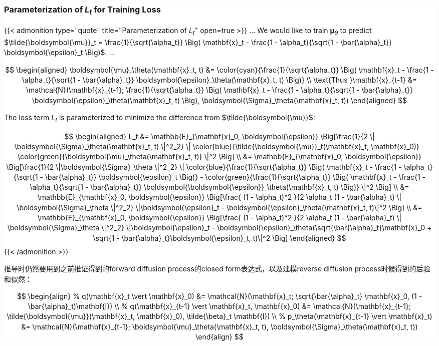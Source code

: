 ### Parameterization of $L_t$ for Training Loss

{{< admonition type="quote" title="Parameterization of $L_t$" open=true >}}
... We would like to train $\boldsymbol{\mu}_\theta$ to predict $\tilde{\boldsymbol{\mu}}_t = \frac{1}{\sqrt{\alpha_t}} \Big( \mathbf{x}_t - \frac{1 - \alpha_t}{\sqrt{1 - \bar{\alpha}_t}} \boldsymbol{\epsilon}_t \Big)$. ...

$$
\begin{aligned}
\boldsymbol{\mu}_\theta(\mathbf{x}_t, t) &= \color{cyan}{\frac{1}{\sqrt{\alpha_t}} \Big( \mathbf{x}_t - \frac{1 - \alpha_t}{\sqrt{1 - \bar{\alpha}_t}} \boldsymbol{\epsilon}_\theta(\mathbf{x}_t, t) \Big)} \\
\text{Thus }\mathbf{x}_{t-1} &= \mathcal{N}(\mathbf{x}_{t-1}; \frac{1}{\sqrt{\alpha_t}} \Big( \mathbf{x}_t - \frac{1 - \alpha_t}{\sqrt{1 - \bar{\alpha}_t}} \boldsymbol{\epsilon}_\theta(\mathbf{x}_t, t) \Big), \boldsymbol{\Sigma}_\theta(\mathbf{x}_t, t))
\end{aligned}
$$

The loss term $L_t$ is parameterized to minimize the difference from $\tilde{\boldsymbol{\mu}}$:

$$
\begin{aligned}
L_t
&= \mathbb{E}_{\mathbf{x}_0, \boldsymbol{\epsilon}} \Big[\frac{1}{2 \| \boldsymbol{\Sigma}_\theta(\mathbf{x}_t, t) \|^2_2} \| \color{blue}{\tilde{\boldsymbol{\mu}}_t(\mathbf{x}_t, \mathbf{x}_0)} - \color{green}{\boldsymbol{\mu}_\theta(\mathbf{x}_t, t)} \|^2 \Big] \\
&= \mathbb{E}_{\mathbf{x}_0, \boldsymbol{\epsilon}} \Big[\frac{1}{2  \|\boldsymbol{\Sigma}_\theta \|^2_2} \| \color{blue}{\frac{1}{\sqrt{\alpha_t}} \Big( \mathbf{x}_t - \frac{1 - \alpha_t}{\sqrt{1 - \bar{\alpha}_t}} \boldsymbol{\epsilon}_t \Big)} - \color{green}{\frac{1}{\sqrt{\alpha_t}} \Big( \mathbf{x}_t - \frac{1 - \alpha_t}{\sqrt{1 - \bar{\alpha}_t}} \boldsymbol{\boldsymbol{\epsilon}}_\theta(\mathbf{x}_t, t) \Big)} \|^2 \Big] \\
&= \mathbb{E}_{\mathbf{x}_0, \boldsymbol{\epsilon}} \Big[\frac{ (1 - \alpha_t)^2 }{2 \alpha_t (1 - \bar{\alpha}_t) \| \boldsymbol{\Sigma}_\theta \|^2_2} \|\boldsymbol{\epsilon}_t - \boldsymbol{\epsilon}_\theta(\mathbf{x}_t, t)\|^2 \Big] \\
&= \mathbb{E}_{\mathbf{x}_0, \boldsymbol{\epsilon}} \Big[\frac{ (1 - \alpha_t)^2 }{2 \alpha_t (1 - \bar{\alpha}_t) \| \boldsymbol{\Sigma}_\theta \|^2_2} \|\boldsymbol{\epsilon}_t - \boldsymbol{\epsilon}_\theta(\sqrt{\bar{\alpha}_t}\mathbf{x}_0 + \sqrt{1 - \bar{\alpha}_t}\boldsymbol{\epsilon}_t, t)\|^2 \Big]
\end{aligned}
$$
{{< /admonition >}}

推导时仍然要用到之前推证得到的forward diffusion process的closed form表达式，以及建模reverse diffusion process时候得到的后验和似然：

$$
\begin{align}
%
q(\mathbf{x}_t \vert \mathbf{x}_0)
&= \mathcal{N}(\mathbf{x}_t; \sqrt{\bar{\alpha}_t} \mathbf{x}_0, (1 - \bar{\alpha}_t)\mathbf{I}) \\
%
q(\mathbf{x}_{t-1} \vert \mathbf{x}_t, \mathbf{x}_0)
&= \mathcal{N}(\mathbf{x}_{t-1}; \tilde{\boldsymbol{\mu}}(\mathbf{x}_t, \mathbf{x}_0), \tilde{\beta}_t \mathbf{I}) \\
%
p_\theta(\mathbf{x}_{t-1} \vert \mathbf{x}_t)
&= \mathcal{N}(\mathbf{x}_{t-1}; \boldsymbol{\mu}_\theta(\mathbf{x}_t, t), \boldsymbol{\Sigma}_\theta(\mathbf{x}_t, t))
\end{align}
$$

